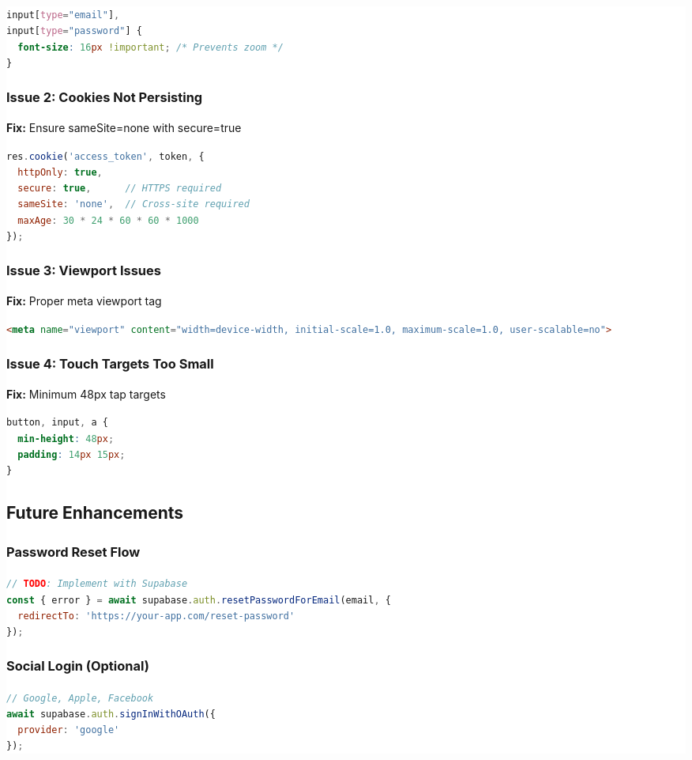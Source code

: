 ```css
input[type="email"],
input[type="password"] {
  font-size: 16px !important; /* Prevents zoom */
}
```

### Issue 2: Cookies Not Persisting
**Fix:** Ensure sameSite=none with secure=true

```javascript
res.cookie('access_token', token, {
  httpOnly: true,
  secure: true,      // HTTPS required
  sameSite: 'none',  // Cross-site required
  maxAge: 30 * 24 * 60 * 60 * 1000
});
```

### Issue 3: Viewport Issues
**Fix:** Proper meta viewport tag

```html
<meta name="viewport" content="width=device-width, initial-scale=1.0, maximum-scale=1.0, user-scalable=no">
```

### Issue 4: Touch Targets Too Small
**Fix:** Minimum 48px tap targets

```css
button, input, a {
  min-height: 48px;
  padding: 14px 15px;
}
```

## Future Enhancements

### Password Reset Flow
```javascript
// TODO: Implement with Supabase
const { error } = await supabase.auth.resetPasswordForEmail(email, {
  redirectTo: 'https://your-app.com/reset-password'
});
```

### Social Login (Optional)
```javascript
// Google, Apple, Facebook
await supabase.auth.signInWithOAuth({
  provider: 'google'
});
```
